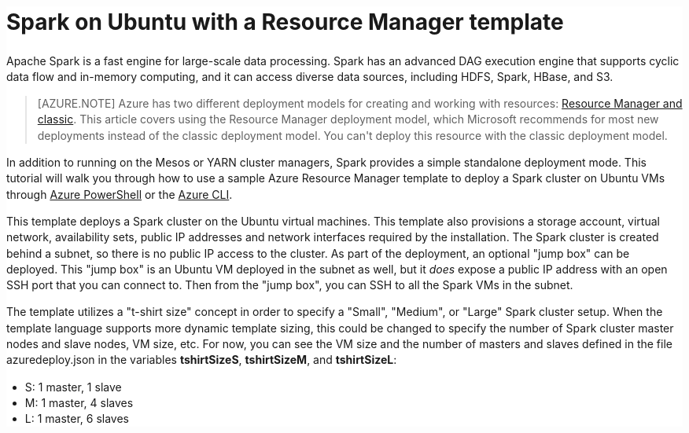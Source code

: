 <properties
    pageTitle="Spark on Ubuntu Resource Manager Template | Microsoft Azure"
    description="How to deploy a new Spark cluster on Ubuntu VMs using Azure PowerShell or the Azure CLI and a Resource Manager template"
    services="virtual-machines"
    documentationCenter=""
    authors="paolosalvatori"
    manager="timlt"
    editor="tysonn"
    tags="azure-resource-manager"/>

<tags
    ms.service="virtual-machines"
    ms.devlang="na"
    ms.topic="article"
    ms.tgt_pltfrm="vm-linux"
    ms.workload="multiple"
    ms.date="05/16/2015"
    ms.author="paolosalvatori"/>

# Spark on Ubuntu with a Resource Manager template
Apache Spark is a fast engine for large-scale data processing. Spark has an advanced DAG execution engine that supports cyclic data flow and in-memory computing, and it can access diverse data sources, including HDFS, Spark, HBase, and S3.

> [AZURE.NOTE] Azure has two different deployment models for creating and working with resources:  [Resource Manager and classic](../resource-manager-deployment-model.md).  This article covers using the Resource Manager deployment model, which Microsoft recommends for most new deployments instead of the classic deployment model. You can't deploy this resource with the classic deployment model.

In addition to running on the Mesos or YARN cluster managers, Spark provides a simple standalone deployment mode. This tutorial will walk you through how to use a sample Azure Resource Manager template to deploy a Spark cluster on Ubuntu VMs through [Azure PowerShell](../powershell-install-configure.md) or the [Azure CLI](../xplat-cli-install.md).

This template deploys a Spark cluster on the Ubuntu virtual machines. This template also provisions a storage account, virtual network, availability sets, public IP addresses and network interfaces required by the installation. The Spark cluster is created behind a subnet, so there is no public IP access to the cluster.  As part of the deployment, an optional "jump box" can be deployed. This "jump box" is an Ubuntu VM deployed in the subnet as well, but it *does* expose a public IP address with an open SSH port that you can connect to. Then from the "jump box", you can SSH to all the Spark VMs in the subnet.

The template utilizes a "t-shirt size" concept in order to specify a "Small", "Medium", or "Large" Spark cluster setup.  When the template language supports more dynamic template sizing, this could be changed to specify the number of Spark cluster master nodes and slave nodes, VM size, etc. For now, you can see the VM size and the number of masters and slaves defined in the file azuredeploy.json in the variables **tshirtSizeS**, **tshirtSizeM**, and **tshirtSizeL**:

* S: 1 master, 1 slave
* M: 1 master, 4 slaves
* L: 1 master, 6 slaves
